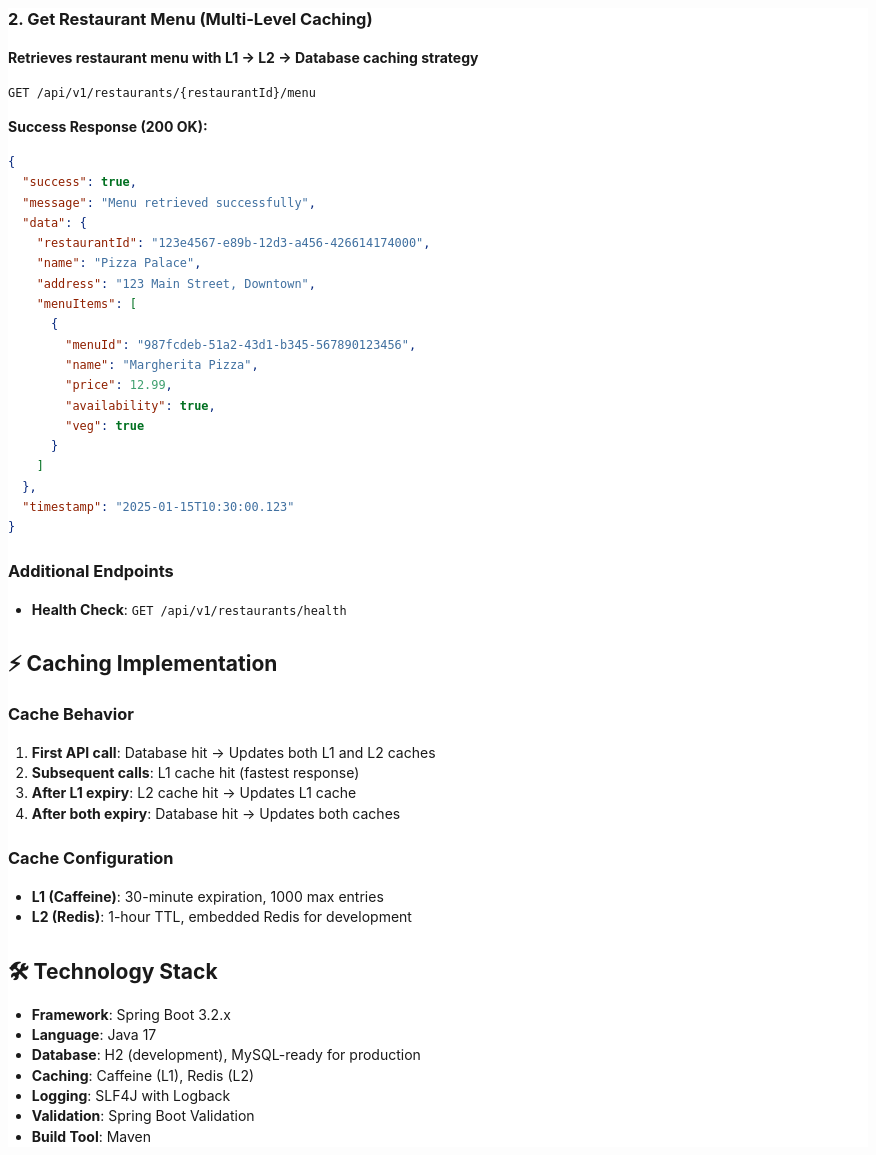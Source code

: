 ### 2. Get Restaurant Menu (Multi-Level Caching)
**Retrieves restaurant menu with L1 → L2 → Database caching strategy**

```http
GET /api/v1/restaurants/{restaurantId}/menu
```

**Success Response (200 OK):**
```json
{
  "success": true,
  "message": "Menu retrieved successfully",
  "data": {
    "restaurantId": "123e4567-e89b-12d3-a456-426614174000",
    "name": "Pizza Palace",
    "address": "123 Main Street, Downtown",
    "menuItems": [
      {
        "menuId": "987fcdeb-51a2-43d1-b345-567890123456",
        "name": "Margherita Pizza",
        "price": 12.99,
        "availability": true,
        "veg": true
      }
    ]
  },
  "timestamp": "2025-01-15T10:30:00.123"
}
```

### Additional Endpoints
- **Health Check**: `GET /api/v1/restaurants/health`

## ⚡ Caching Implementation

### Cache Behavior
1. **First API call**: Database hit → Updates both L1 and L2 caches
2. **Subsequent calls**: L1 cache hit (fastest response)
3. **After L1 expiry**: L2 cache hit → Updates L1 cache
4. **After both expiry**: Database hit → Updates both caches

### Cache Configuration
- **L1 (Caffeine)**: 30-minute expiration, 1000 max entries
- **L2 (Redis)**: 1-hour TTL, embedded Redis for development

## 🛠️ Technology Stack

- **Framework**: Spring Boot 3.2.x
- **Language**: Java 17
- **Database**: H2 (development), MySQL-ready for production
- **Caching**: Caffeine (L1), Redis (L2) 
- **Logging**: SLF4J with Logback
- **Validation**: Spring Boot Validation
- **Build Tool**: Maven
